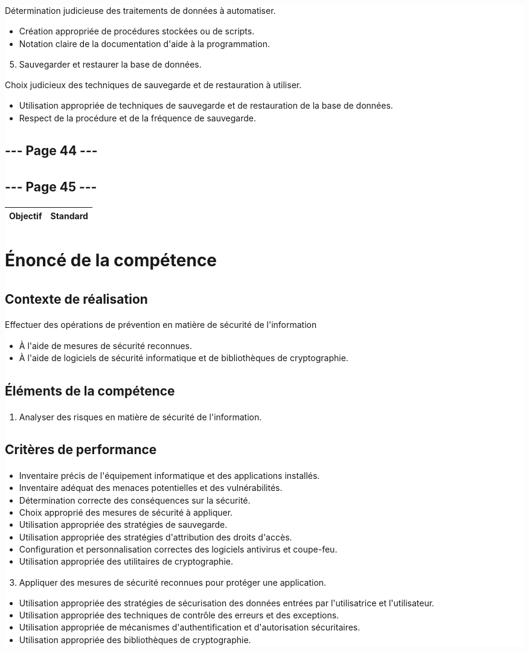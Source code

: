 Détermination judicieuse des traitements de données à automatiser.

- Création appropriée de procédures stockées ou de scripts.
- Notation claire de la documentation d'aide à la programmation.
5. Sauvegarder et restaurer la base de données.

Choix judicieux des techniques de sauvegarde et de restauration à utiliser.

- Utilisation appropriée de techniques de sauvegarde et de restauration de la base de données.
- Respect de la procédure et de la fréquence de sauvegarde.

## --- Page 44 ---



## --- Page 45 ---

| Objectif | Standard |
| :-- | :-- |

# Énoncé de la compétence 

## Contexte de réalisation

Effectuer des opérations de prévention en matière de sécurité de l'information

- À l'aide de mesures de sécurité reconnues.
- À l'aide de logiciels de sécurité informatique et de bibliothèques de cryptographie.


## Éléments de la compétence

1. Analyser des risques en matière de sécurité de l'information.

## Critères de performance

- Inventaire précis de l'équipement informatique et des applications installés.
- Inventaire adéquat des menaces potentielles et des vulnérabilités.
- Détermination correcte des conséquences sur la sécurité.
- Choix approprié des mesures de sécurité à appliquer.
- Utilisation appropriée des stratégies de sauvegarde.
- Utilisation appropriée des stratégies d'attribution des droits d'accès.
- Configuration et personnalisation correctes des logiciels antivirus et coupe-feu.
- Utilisation appropriée des utilitaires de cryptographie.

3. Appliquer des mesures de sécurité reconnues pour protéger une application.

- Utilisation appropriée des stratégies de sécurisation des données entrées par l'utilisatrice et l'utilisateur.
- Utilisation appropriée des techniques de contrôle des erreurs et des exceptions.
- Utilisation appropriée de mécanismes d'authentification et d'autorisation sécuritaires.
- Utilisation appropriée des bibliothèques de cryptographie.
